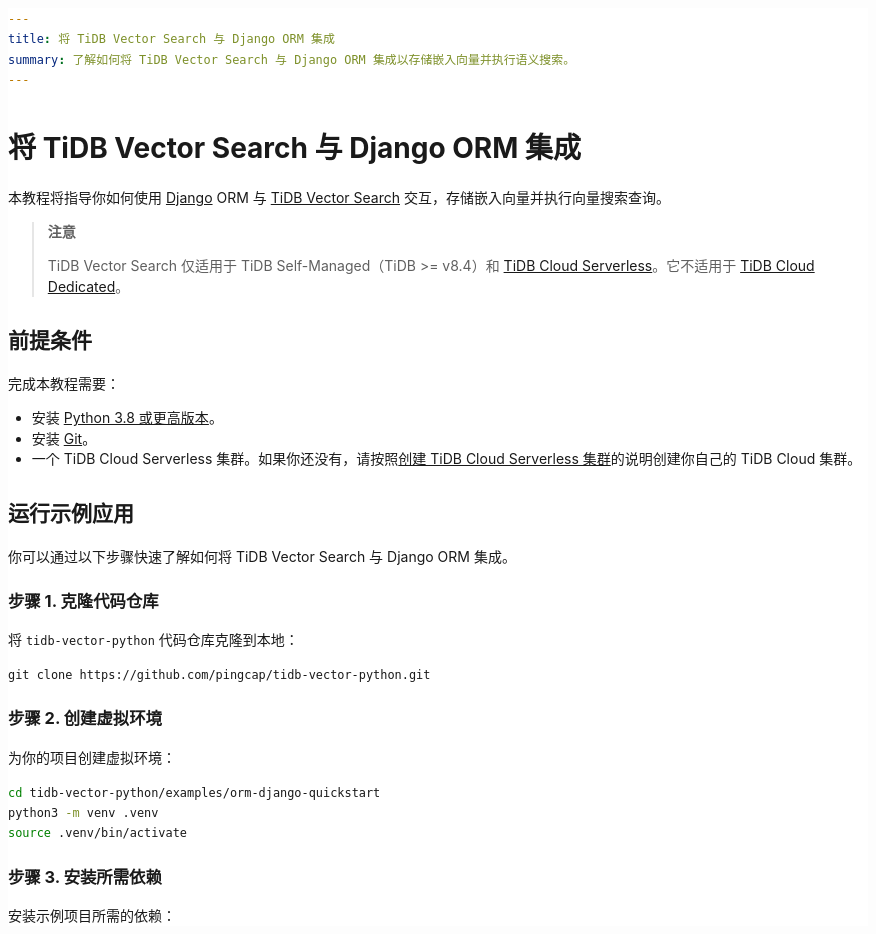 ```yaml
---
title: 将 TiDB Vector Search 与 Django ORM 集成
summary: 了解如何将 TiDB Vector Search 与 Django ORM 集成以存储嵌入向量并执行语义搜索。
---
```


# 将 TiDB Vector Search 与 Django ORM 集成

本教程将指导你如何使用 [Django](https://www.djangoproject.com/) ORM 与 [TiDB Vector Search](/tidb-cloud/vector-search-overview.md) 交互，存储嵌入向量并执行向量搜索查询。

> **注意**
>
> TiDB Vector Search 仅适用于 TiDB Self-Managed（TiDB >= v8.4）和 [TiDB Cloud Serverless](/tidb-cloud/select-cluster-tier.md#tidb-cloud-serverless)。它不适用于 [TiDB Cloud Dedicated](/tidb-cloud/select-cluster-tier.md#tidb-cloud-dedicated)。

## 前提条件

完成本教程需要：

- 安装 [Python 3.8 或更高版本](https://www.python.org/downloads/)。
- 安装 [Git](https://git-scm.com/downloads)。
- 一个 TiDB Cloud Serverless 集群。如果你还没有，请按照[创建 TiDB Cloud Serverless 集群](/tidb-cloud/create-tidb-cluster-serverless.md)的说明创建你自己的 TiDB Cloud 集群。

## 运行示例应用

你可以通过以下步骤快速了解如何将 TiDB Vector Search 与 Django ORM 集成。

### 步骤 1. 克隆代码仓库

将 `tidb-vector-python` 代码仓库克隆到本地：

```shell
git clone https://github.com/pingcap/tidb-vector-python.git
```

### 步骤 2. 创建虚拟环境

为你的项目创建虚拟环境：

```bash
cd tidb-vector-python/examples/orm-django-quickstart
python3 -m venv .venv
source .venv/bin/activate
```

### 步骤 3. 安装所需依赖

安装示例项目所需的依赖：
